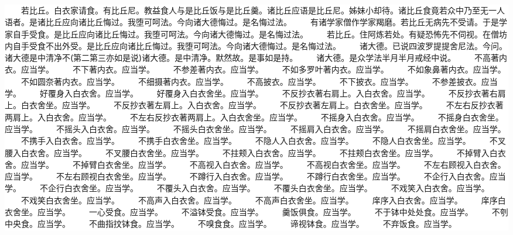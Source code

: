 　　若比丘。白衣家请食。有比丘尼。教益食人与是比丘饭与是比丘羹。诸比丘应语是比丘尼。姊妹小却待。诸比丘食竟若众中乃至无一人语者。是诸比丘应向诸比丘悔过。我堕可呵法。今向诸大德悔过。是名悔过法。
　　有诸学家僧作学家羯磨。若比丘无病先不受请。于是学家自手受食。是比丘应向诸比丘悔过。我堕可呵法。今向诸大德悔过。是名悔过法。
　　若比丘。住阿炼若处。有疑恐怖先不伺视。在僧坊内自手受食不出外受。是比丘应向诸比丘悔过。我堕可呵法。今向诸大德悔过。是名悔过法。
　　诸大德。已说四波罗提提舍尼法。今问。诸大德是中清净不(第二第三亦如是说)诸大德。是中清净。默然故。是事如是持。
　　诸大德。是众学法半月半月戒经中说。
　　不高著内衣。应当学。
　　不下著内衣。应当学。
　　不参差著内衣。应当学。
　　不如多罗叶著内衣。应当学。
　　不如象鼻著内衣。应当学。
　　不如圆奈著内衣。应当学。
　　不细摄著内衣。应当学。
　　不高披衣。应当学。
　　不下披衣。应当学。
　　不参差披衣。应当学。
　　好覆身入白衣舍。应当学。
　　好覆身入白衣舍坐。应当学。
　　不反抄衣著右肩上。入白衣舍。应当学。
　　不反抄衣著右肩上。白衣舍坐。应当学。
　　不反抄衣著左肩上。入白衣舍。应当学。
　　不反抄衣著左肩上。白衣舍坐。应当学。
　　不左右反抄衣著两肩上。入白衣舍。应当学。
　　不左右反抄衣著两肩上。入白衣舍坐。应当学。
　　不摇身入白衣舍。应当学。
　　不摇身白衣舍坐。应当学。
　　不摇头入白衣舍。应当学。
　　不摇头白衣舍坐。应当学。
　　不摇肩入白衣舍。应当学。
　　不摇肩白衣舍坐。应当学。
　　不携手入白衣舍。应当学。
　　不携手白衣舍坐。应当学。
　　不隐人入白衣舍。应当学。
　　不隐人白衣舍坐。应当学。
　　不叉腰入白衣舍。应当学。
　　不叉腰白衣舍坐。应当学。
　　不拄颊入白衣舍。应当学。
　　不拄颊白衣舍坐。应当学。
　　不掉臂入白衣舍。应当学。
　　不掉臂白衣舍坐。应当学。
　　不高视入白衣舍。应当学。
　　不高视白衣舍坐。应当学。
　　不左右顾视入白衣舍。应当学。
　　不左右顾视白衣舍坐。应当学。
　　不蹲行入白衣舍。应当学。
　　不蹲行白衣舍坐。应当学。
　　不企行入白衣舍。应当学。
　　不企行白衣舍坐。应当学。
　　不覆头入白衣舍。应当学。
　　不覆头白衣舍坐。应当学。
　　不戏笑入白衣舍。应当学。
　　不戏笑白衣舍坐。应当学。
　　不高声入白衣舍。应当学。
　　不高声白衣舍坐。应当学。
　　庠序入白衣舍。应当学。
　　庠序白衣舍坐。应当学。
　　一心受食。应当学。
　　不溢钵受食。应当学。
　　羹饭俱食。应当学。
　　不于钵中处处食。应当学。
　　不刳中央食。应当学。
　　不曲指抆钵食。应当学。
　　不嗅食食。应当学。
　　谛视钵食。应当学。
　　不弃饭食。应当学。